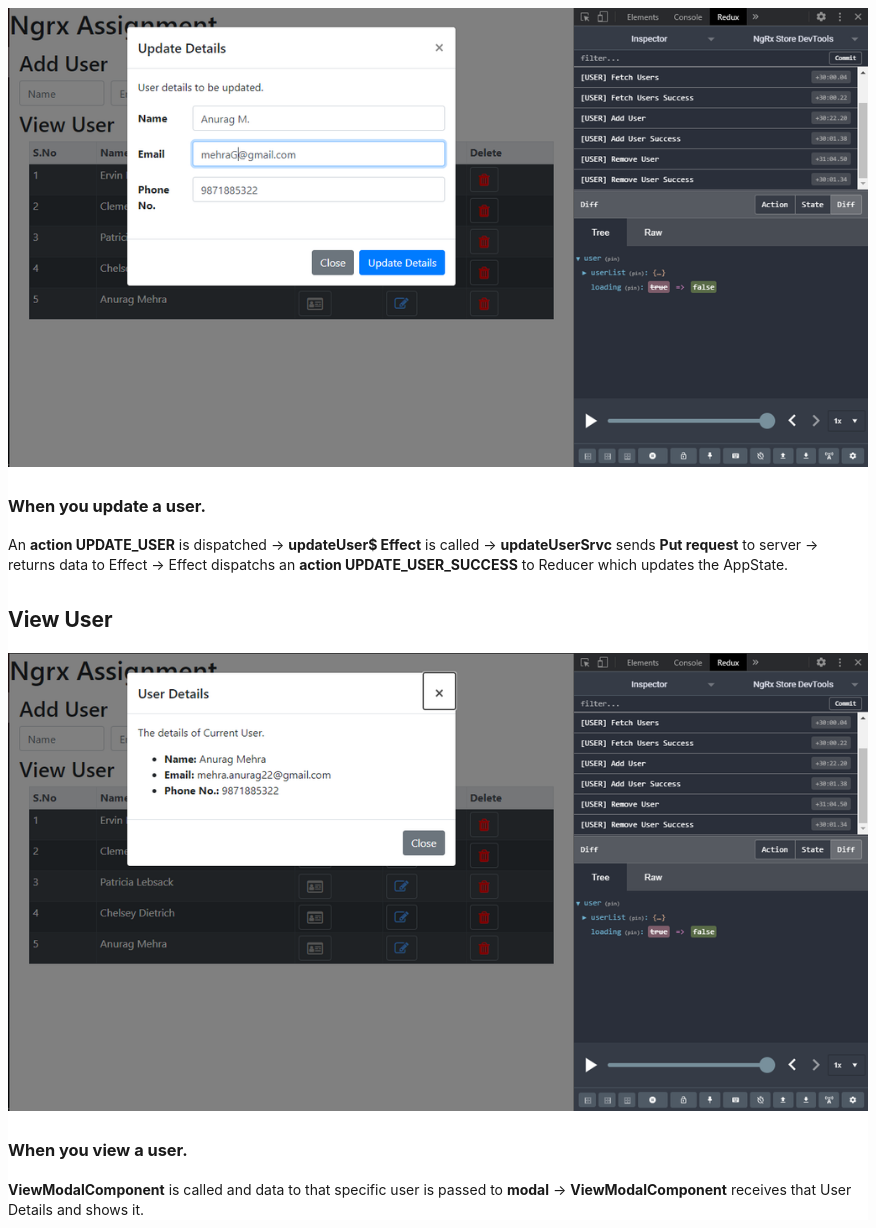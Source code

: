 ![](./images%20for%20readme/updateusr.png)
### When you update a user. <br>
An **action UPDATE_USER** is dispatched -> **updateUser$ Effect** is called -> **updateUserSrvc** sends **Put request** to server -> returns data to Effect -> Effect dispatchs an **action UPDATE_USER_SUCCESS** to Reducer which updates the AppState.

## View User
![](./images%20for%20readme/viewusr.png)
### When you view a user. <br>
**ViewModalComponent** is called and data to that specific user is passed to **modal** -> **ViewModalComponent** receives that User Details and shows it.

